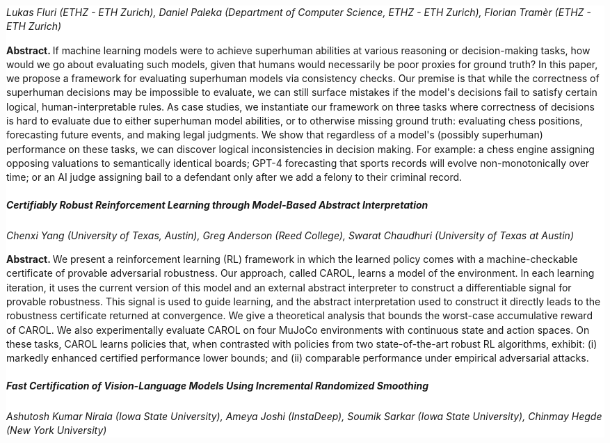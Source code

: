 <p><i>Lukas Fluri (ETHZ - ETH Zurich), Daniel Paleka (Department of Computer Science, ETHZ - ETH Zurich), Florian Tramèr (ETHZ - ETH Zurich)</i></p>
<div><b>Abstract. </b>If machine learning models were to achieve superhuman abilities at various reasoning or decision-making tasks, how would we go about evaluating such models, given that humans would necessarily be poor proxies for ground truth? In this paper, we propose a framework for evaluating superhuman models via consistency checks. Our premise is that while the correctness of superhuman decisions may be impossible to evaluate, we can still surface mistakes if the model's decisions fail to satisfy certain logical, human-interpretable rules. As case studies, we instantiate our framework on three tasks where correctness of decisions is hard to evaluate due to either superhuman model abilities, or to otherwise missing ground truth: evaluating chess positions, forecasting future events, and making legal judgments. We show that regardless of a model's (possibly superhuman) performance on these tasks, we can discover logical inconsistencies in decision making. For example: a chess engine assigning opposing valuations to semantically identical boards; GPT-4 forecasting that sports records will evolve non-monotonically over time; or an AI judge assigning bail to a defendant only after we add a felony to their criminal record. </div>
</div>
</div>
</div>

<div class="card-body">
<div class="row">
<div class="col-3">
<div class="embed-responsive embed-responsive-16by9">
<iframe class="embed-responsive-item" src="https://www.youtube.com/embed/rTi1cJSJOe8"
allowfullscreen></iframe>
</div>
</div>
<div class="col-9">
<h5 class="mt-0 mb-1">Certifiably Robust Reinforcement Learning through Model-Based Abstract Interpretation<span class="badge bg-danger rounded-pill"><a
href="https://openreview.net/forum?id=HIKrZnIQAd" target="_blank"
style="text-decoration: none; color: white;">OpenReview</a></span></h5>
<p><i>Chenxi Yang (University of Texas, Austin), Greg Anderson (Reed College), Swarat Chaudhuri (University of Texas at Austin)</i></p>
<div><b>Abstract. </b>We present a reinforcement learning (RL) framework in which the learned policy comes with a machine-checkable certificate of provable adversarial robustness. Our approach, called CAROL, learns a model of the environment. In each learning iteration, it uses the current version of this model and an external abstract interpreter to construct a differentiable signal for provable robustness. This signal is used to guide learning, and the abstract interpretation used to construct it directly leads to the robustness certificate returned at convergence. We give a theoretical analysis that bounds the worst-case accumulative reward of CAROL. We also experimentally evaluate CAROL on four MuJoCo environments with continuous state and action spaces. On these tasks, CAROL learns policies that, when contrasted with policies from two state-of-the-art robust RL algorithms, exhibit: (i) markedly enhanced certified performance lower bounds; and (ii) comparable performance under empirical adversarial attacks. </div>
</div>
</div>
</div>

<div class="card-body">
<div class="row">
<div class="col-3">
<div class="embed-responsive embed-responsive-16by9">
<iframe class="embed-responsive-item" src="https://www.youtube.com/embed/7NiwaA52OJc"
allowfullscreen></iframe>
</div>
</div>
<div class="col-9">
<h5 class="mt-0 mb-1">Fast Certification of Vision-Language Models Using Incremental Randomized Smoothing<span class="badge bg-danger rounded-pill"><a
href="https://openreview.net/forum?id=S1H0xY1F9S" target="_blank"
style="text-decoration: none; color: white;">OpenReview</a></span></h5>
<p><i>Ashutosh Kumar Nirala (Iowa State University), Ameya Joshi (InstaDeep), Soumik Sarkar (Iowa State University), Chinmay Hegde (New York University)</i></p>